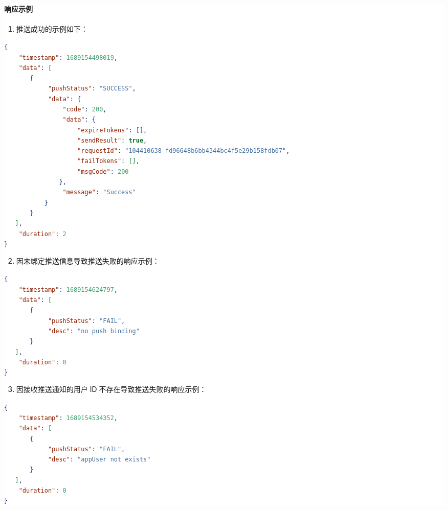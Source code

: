 #### 响应示例

1. 推送成功的示例如下：

```json
{
    "timestamp": 1689154498019,
    "data": [
       {
            "pushStatus": "SUCCESS",
            "data": {
                "code": 200,
                "data": {
                    "expireTokens": [],
                    "sendResult": true,
                    "requestId": "104410638-fd96648b6bb4344bc4f5e29b158fdb07",
                    "failTokens": [],
                    "msgCode": 200
               },
                "message": "Success"
           }
       }
   ],
    "duration": 2
}
```

2. 因未绑定推送信息导致推送失败的响应示例：

```json
{
    "timestamp": 1689154624797,
    "data": [
       {
            "pushStatus": "FAIL",
            "desc": "no push binding"
       }
   ],
    "duration": 0
}
```

3. 因接收推送通知的用户 ID 不存在导致推送失败的响应示例：

```json
{
    "timestamp": 1689154534352,
    "data": [
       {
            "pushStatus": "FAIL",
            "desc": "appUser not exists"
       }
   ],
    "duration": 0
}
```
